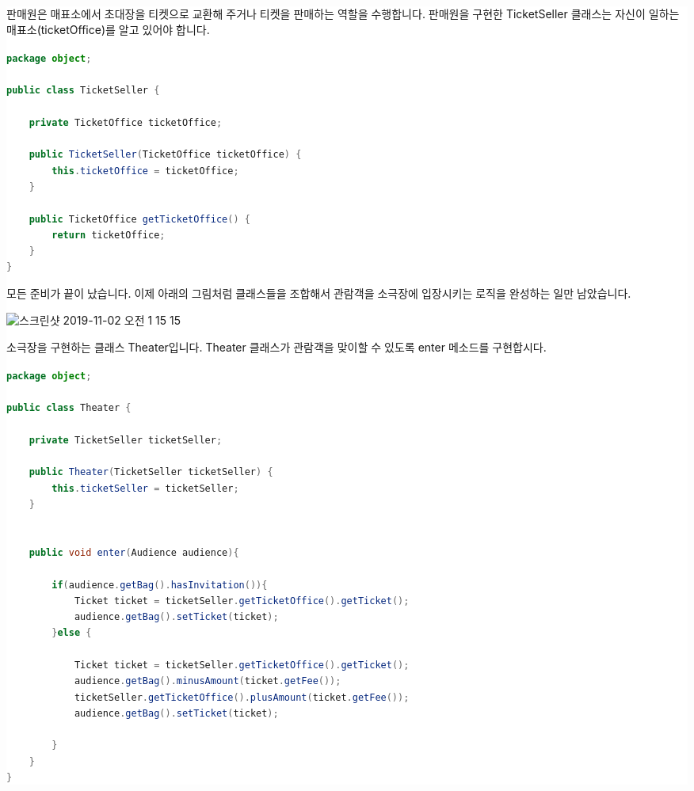 판매원은 매표소에서 초대장을 티켓으로 교환해 주거나 티켓을 판매하는 역할을 수행합니다. 판매원을 구현한 TicketSeller 클래스는 자신이 일하는 매표소(ticketOffice)를 알고 있어야 합니다.

```java
package object;

public class TicketSeller {

    private TicketOffice ticketOffice;

    public TicketSeller(TicketOffice ticketOffice) {
        this.ticketOffice = ticketOffice;
    }

    public TicketOffice getTicketOffice() {
        return ticketOffice;
    }
}
```

모든 준비가 끝이 났습니다. 이제 아래의 그림처럼 클래스들을 조합해서 관람객을 소극장에 입장시키는 로직을 완성하는 일만 남았습니다.

<img width="844" alt="스크린샷 2019-11-02 오전 1 15 15" src="https://user-images.githubusercontent.com/22395934/68073739-a2f05980-fdd6-11e9-96b6-a53caefc40e8.png">

소극장을 구현하는 클래스 Theater입니다. Theater 클래스가 관람객을 맞이할 수 있도록 enter 메소드를 구현합시다.

```java
package object;

public class Theater {

    private TicketSeller ticketSeller;

    public Theater(TicketSeller ticketSeller) {
        this.ticketSeller = ticketSeller;
    }


    public void enter(Audience audience){

        if(audience.getBag().hasInvitation()){
            Ticket ticket = ticketSeller.getTicketOffice().getTicket();
            audience.getBag().setTicket(ticket);
        }else {

            Ticket ticket = ticketSeller.getTicketOffice().getTicket();
            audience.getBag().minusAmount(ticket.getFee());
            ticketSeller.getTicketOffice().plusAmount(ticket.getFee());
            audience.getBag().setTicket(ticket);

        }
    }
}
```
